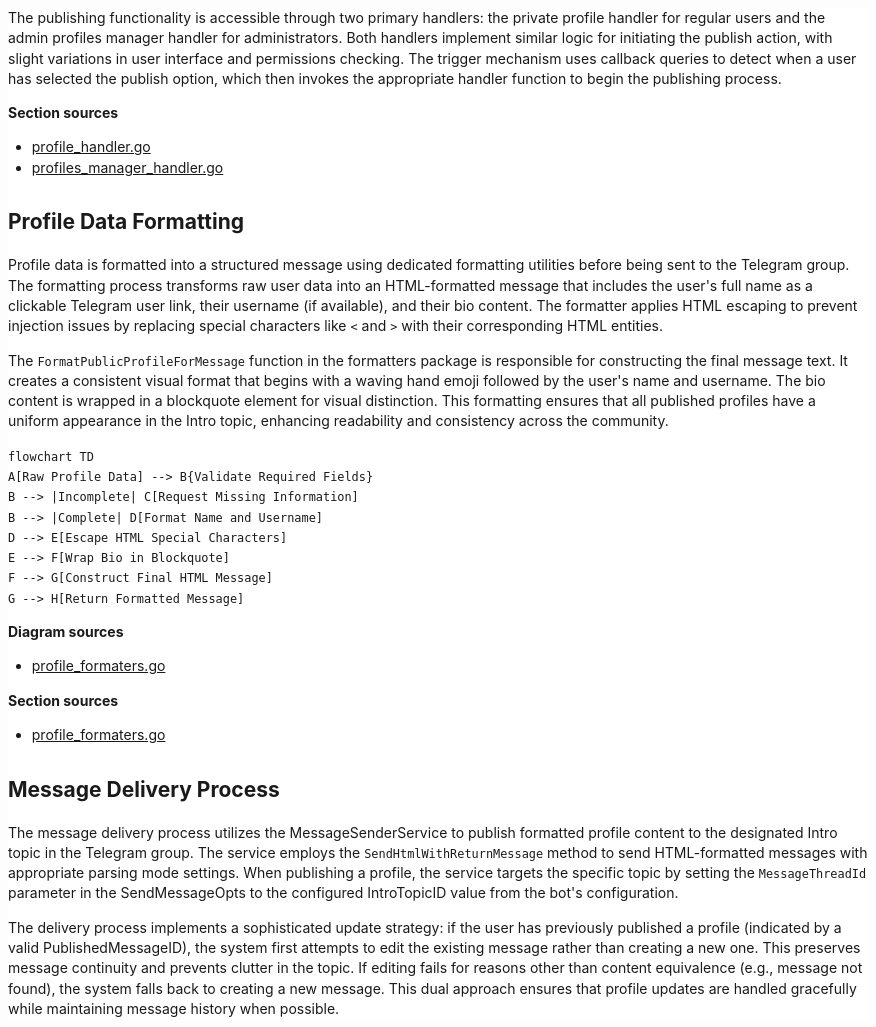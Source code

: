 The publishing functionality is accessible through two primary handlers: the private profile handler for regular users and the admin profiles manager handler for administrators. Both handlers implement similar logic for initiating the publish action, with slight variations in user interface and permissions checking. The trigger mechanism uses callback queries to detect when a user has selected the publish option, which then invokes the appropriate handler function to begin the publishing process.

**Section sources**
- [profile_handler.go](file://internal/handlers/privatehandlers/profile_handler.go#L584-L625)
- [profiles_manager_handler.go](file://internal/handlers/adminhandlers/profiles_manager_handler.go#L831-L864)

## Profile Data Formatting
Profile data is formatted into a structured message using dedicated formatting utilities before being sent to the Telegram group. The formatting process transforms raw user data into an HTML-formatted message that includes the user's full name as a clickable Telegram user link, their username (if available), and their bio content. The formatter applies HTML escaping to prevent injection issues by replacing special characters like `<` and `>` with their corresponding HTML entities.

The `FormatPublicProfileForMessage` function in the formatters package is responsible for constructing the final message text. It creates a consistent visual format that begins with a waving hand emoji followed by the user's name and username. The bio content is wrapped in a blockquote element for visual distinction. This formatting ensures that all published profiles have a uniform appearance in the Intro topic, enhancing readability and consistency across the community.

```mermaid
flowchart TD
A[Raw Profile Data] --> B{Validate Required Fields}
B --> |Incomplete| C[Request Missing Information]
B --> |Complete| D[Format Name and Username]
D --> E[Escape HTML Special Characters]
E --> F[Wrap Bio in Blockquote]
F --> G[Construct Final HTML Message]
G --> H[Return Formatted Message]
```

**Diagram sources**
- [profile_formaters.go](file://internal/formatters/profile_formaters.go#L84-L109)

**Section sources**
- [profile_formaters.go](file://internal/formatters/profile_formaters.go#L0-L46)

## Message Delivery Process
The message delivery process utilizes the MessageSenderService to publish formatted profile content to the designated Intro topic in the Telegram group. The service employs the `SendHtmlWithReturnMessage` method to send HTML-formatted messages with appropriate parsing mode settings. When publishing a profile, the service targets the specific topic by setting the `MessageThreadId` parameter in the SendMessageOpts to the configured IntroTopicID value from the bot's configuration.

The delivery process implements a sophisticated update strategy: if the user has previously published a profile (indicated by a valid PublishedMessageID), the system first attempts to edit the existing message rather than creating a new one. This preserves message continuity and prevents clutter in the topic. If editing fails for reasons other than content equivalence (e.g., message not found), the system falls back to creating a new message. This dual approach ensures that profile updates are handled gracefully while maintaining message history when possible.
